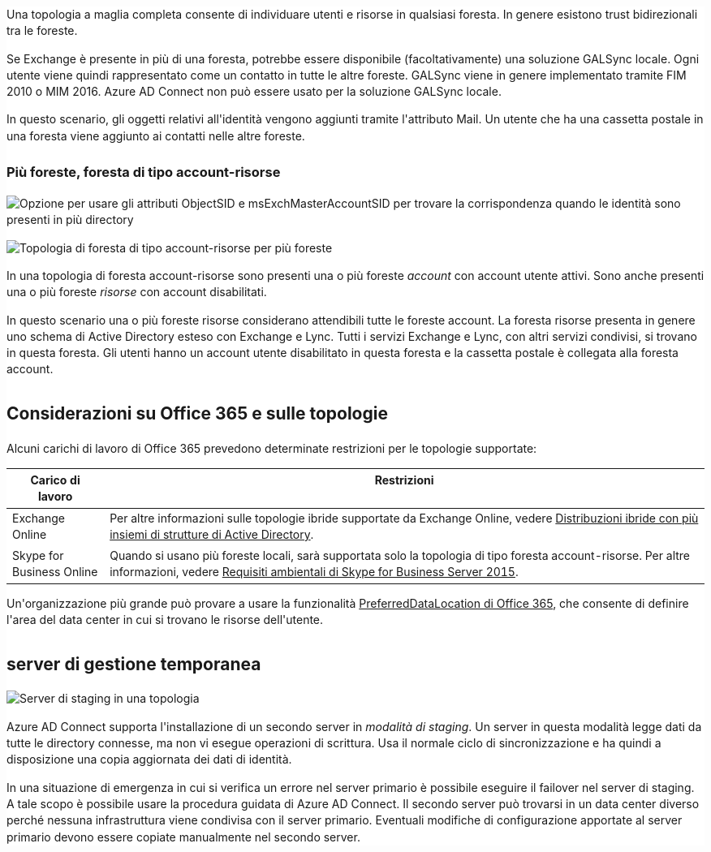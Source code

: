 Una topologia a maglia completa consente di individuare utenti e risorse in qualsiasi foresta. In genere esistono trust bidirezionali tra le foreste.

Se Exchange è presente in più di una foresta, potrebbe essere disponibile (facoltativamente) una soluzione GALSync locale. Ogni utente viene quindi rappresentato come un contatto in tutte le altre foreste. GALSync viene in genere implementato tramite FIM 2010 o MIM 2016. Azure AD Connect non può essere usato per la soluzione GALSync locale.

In questo scenario, gli oggetti relativi all'identità vengono aggiunti tramite l'attributo Mail. Un utente che ha una cassetta postale in una foresta viene aggiunto ai contatti nelle altre foreste.

### <a name="multiple-forests-account-resource-forest"></a>Più foreste, foresta di tipo account-risorse
![Opzione per usare gli attributi ObjectSID e msExchMasterAccountSID per trovare la corrispondenza quando le identità sono presenti in più directory](./media/active-directory-aadconnect-topologies/MultiForestUsersObjectSID.png)

![Topologia di foresta di tipo account-risorse per più foreste](./media/active-directory-aadconnect-topologies/MultiForestAccountResource.png)

In una topologia di foresta account-risorse sono presenti una o più foreste *account* con account utente attivi. Sono anche presenti una o più foreste *risorse* con account disabilitati.

In questo scenario una o più foreste risorse considerano attendibili tutte le foreste account. La foresta risorse presenta in genere uno schema di Active Directory esteso con Exchange e Lync. Tutti i servizi Exchange e Lync, con altri servizi condivisi, si trovano in questa foresta. Gli utenti hanno un account utente disabilitato in questa foresta e la cassetta postale è collegata alla foresta account.

## <a name="office-365-and-topology-considerations"></a>Considerazioni su Office 365 e sulle topologie
Alcuni carichi di lavoro di Office 365 prevedono determinate restrizioni per le topologie supportate:

| Carico di lavoro | Restrizioni |
| --------- | --------- |
| Exchange Online | Per altre informazioni sulle topologie ibride supportate da Exchange Online, vedere [Distribuzioni ibride con più insiemi di strutture di Active Directory](https://technet.microsoft.com/library/jj873754.aspx). |
| Skype for Business Online | Quando si usano più foreste locali, sarà supportata solo la topologia di tipo foresta account-risorse. Per altre informazioni, vedere [Requisiti ambientali di Skype for Business Server 2015](https://technet.microsoft.com/library/dn933910.aspx). |

Un'organizzazione più grande può provare a usare la funzionalità [PreferredDataLocation di Office 365](active-directory-aadconnectsync-feature-preferreddatalocation.md), che consente di definire l'area del data center in cui si trovano le risorse dell'utente.

## <a name="staging-server"></a>server di gestione temporanea
![Server di staging in una topologia](./media/active-directory-aadconnect-topologies/MultiForestStaging.png)

Azure AD Connect supporta l'installazione di un secondo server in *modalità di staging*. Un server in questa modalità legge dati da tutte le directory connesse, ma non vi esegue operazioni di scrittura. Usa il normale ciclo di sincronizzazione e ha quindi a disposizione una copia aggiornata dei dati di identità.

In una situazione di emergenza in cui si verifica un errore nel server primario è possibile eseguire il failover nel server di staging. A tale scopo è possibile usare la procedura guidata di Azure AD Connect. Il secondo server può trovarsi in un data center diverso perché nessuna infrastruttura viene condivisa con il server primario. Eventuali modifiche di configurazione apportate al server primario devono essere copiate manualmente nel secondo server.
